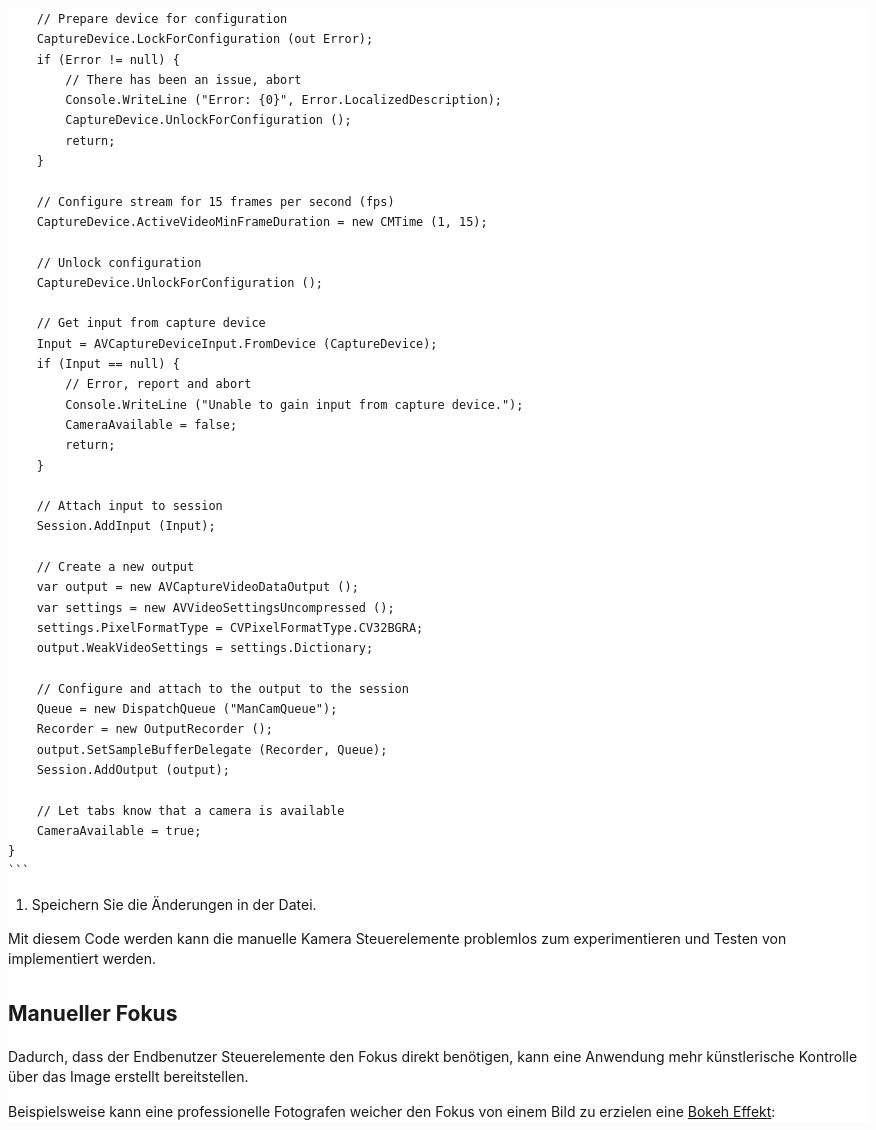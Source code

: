         // Prepare device for configuration
        CaptureDevice.LockForConfiguration (out Error);
        if (Error != null) {
            // There has been an issue, abort
            Console.WriteLine ("Error: {0}", Error.LocalizedDescription);
            CaptureDevice.UnlockForConfiguration ();
            return;
        }
    
        // Configure stream for 15 frames per second (fps)
        CaptureDevice.ActiveVideoMinFrameDuration = new CMTime (1, 15);
    
        // Unlock configuration
        CaptureDevice.UnlockForConfiguration ();
    
        // Get input from capture device
        Input = AVCaptureDeviceInput.FromDevice (CaptureDevice);
        if (Input == null) {
            // Error, report and abort
            Console.WriteLine ("Unable to gain input from capture device.");
            CameraAvailable = false;
            return;
        }
    
        // Attach input to session
        Session.AddInput (Input);
    
        // Create a new output
        var output = new AVCaptureVideoDataOutput ();
        var settings = new AVVideoSettingsUncompressed ();
        settings.PixelFormatType = CVPixelFormatType.CV32BGRA;
        output.WeakVideoSettings = settings.Dictionary;
    
        // Configure and attach to the output to the session
        Queue = new DispatchQueue ("ManCamQueue");
        Recorder = new OutputRecorder ();
        output.SetSampleBufferDelegate (Recorder, Queue);
        Session.AddOutput (output);
    
        // Let tabs know that a camera is available
        CameraAvailable = true;
    }
    ```  
  
1. Speichern Sie die Änderungen in der Datei.


Mit diesem Code werden kann die manuelle Kamera Steuerelemente problemlos zum experimentieren und Testen von implementiert werden.

## <a name="manual-focus"></a>Manueller Fokus

Dadurch, dass der Endbenutzer Steuerelemente den Fokus direkt benötigen, kann eine Anwendung mehr künstlerische Kontrolle über das Image erstellt bereitstellen.

Beispielsweise kann eine professionelle Fotografen weicher den Fokus von einem Bild zu erzielen eine [Bokeh Effekt](http://en.wikipedia.org/wiki/Bokeh):
